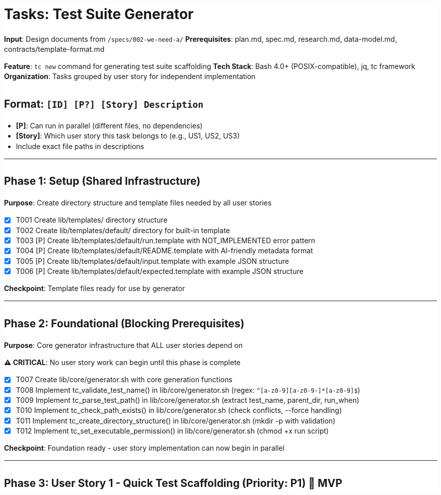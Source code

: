 # Tasks: Test Suite Generator

**Input**: Design documents from `/specs/002-we-need-a/`
**Prerequisites**: plan.md, spec.md, research.md, data-model.md, contracts/template-format.md

**Feature**: `tc new` command for generating test suite scaffolding
**Tech Stack**: Bash 4.0+ (POSIX-compatible), jq, tc framework
**Organization**: Tasks grouped by user story for independent implementation

## Format: `[ID] [P?] [Story] Description`
- **[P]**: Can run in parallel (different files, no dependencies)
- **[Story]**: Which user story this task belongs to (e.g., US1, US2, US3)
- Include exact file paths in descriptions

---

## Phase 1: Setup (Shared Infrastructure)

**Purpose**: Create directory structure and template files needed by all user stories

- [x] T001 Create lib/templates/ directory structure
- [x] T002 Create lib/templates/default/ directory for built-in template
- [x] T003 [P] Create lib/templates/default/run.template with NOT_IMPLEMENTED error pattern
- [x] T004 [P] Create lib/templates/default/README.template with AI-friendly metadata format
- [x] T005 [P] Create lib/templates/default/input.template with example JSON structure
- [x] T006 [P] Create lib/templates/default/expected.template with example JSON structure

**Checkpoint**: Template files ready for use by generator

---

## Phase 2: Foundational (Blocking Prerequisites)

**Purpose**: Core generator infrastructure that ALL user stories depend on

**⚠️ CRITICAL**: No user story work can begin until this phase is complete

- [x] T007 Create lib/core/generator.sh with core generation functions
- [x] T008 Implement tc_validate_test_name() in lib/core/generator.sh (regex: `^[a-z0-9][a-z0-9-]*[a-z0-9]$`)
- [x] T009 Implement tc_parse_test_path() in lib/core/generator.sh (extract test_name, parent_dir, run_when)
- [x] T010 Implement tc_check_path_exists() in lib/core/generator.sh (check conflicts, --force handling)
- [x] T011 Implement tc_create_directory_structure() in lib/core/generator.sh (mkdir -p with validation)
- [x] T012 Implement tc_set_executable_permission() in lib/core/generator.sh (chmod +x run script)

**Checkpoint**: Foundation ready - user story implementation can now begin in parallel

---

## Phase 3: User Story 1 - Quick Test Scaffolding (Priority: P1) 🎯 MVP
